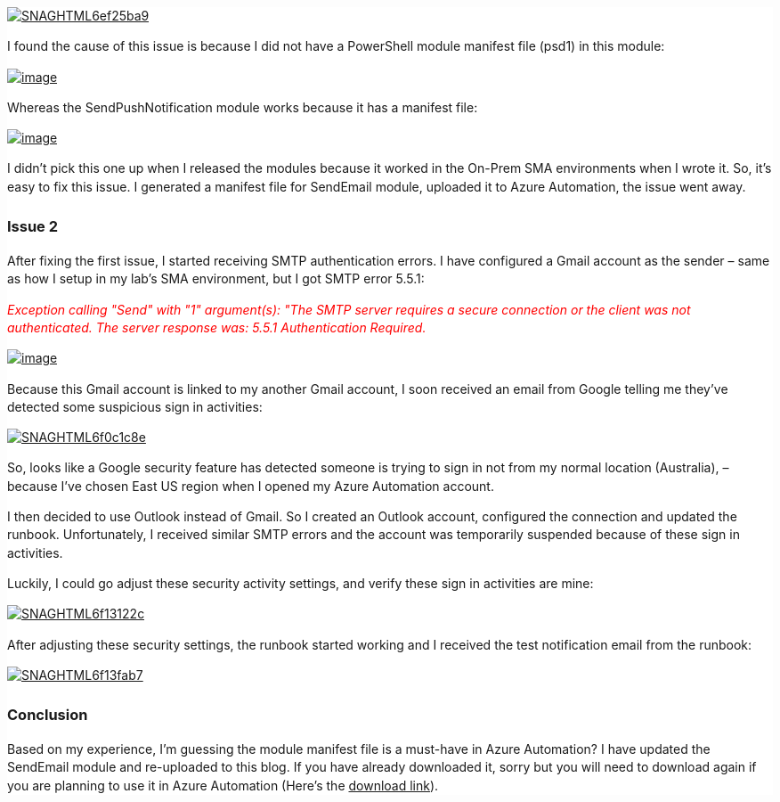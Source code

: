 <a href="http://blog.tyang.org/wp-content/uploads/2014/12/SNAGHTML6ef25ba9.png"><img style="background-image: none; padding-top: 0px; padding-left: 0px; display: inline; padding-right: 0px; border: 0px;" title="SNAGHTML6ef25ba9" src="http://blog.tyang.org/wp-content/uploads/2014/12/SNAGHTML6ef25ba9_thumb.png" alt="SNAGHTML6ef25ba9" width="665" height="569" border="0" /></a>

I found the cause of this issue is because I did not have a PowerShell module manifest file (psd1) in this module:

<a href="http://blog.tyang.org/wp-content/uploads/2014/12/image.png"><img style="background-image: none; padding-top: 0px; padding-left: 0px; display: inline; padding-right: 0px; border: 0px;" title="image" src="http://blog.tyang.org/wp-content/uploads/2014/12/image_thumb.png" alt="image" width="471" height="80" border="0" /></a>

Whereas the SendPushNotification module works because it has a manifest file:

<a href="http://blog.tyang.org/wp-content/uploads/2014/12/image1.png"><img style="background-image: none; padding-top: 0px; padding-left: 0px; display: inline; padding-right: 0px; border: 0px;" title="image" src="http://blog.tyang.org/wp-content/uploads/2014/12/image_thumb1.png" alt="image" width="465" height="96" border="0" /></a>

I didn’t pick this one up when I released the modules because it worked in the On-Prem SMA environments when I wrote it. So, it’s easy to fix this issue. I generated a manifest file for SendEmail module, uploaded it to Azure Automation, the issue went away.
<h3>Issue 2</h3>
After fixing the first issue, I started receiving SMTP authentication errors. I have configured a Gmail account as the sender – same as how I setup in my lab’s SMA environment, but I got SMTP error 5.5.1:

<em><span style="color: #ff0000;">Exception calling "Send" with "1" argument(s): "The SMTP server requires a secure connection or the client was not authenticated. The server response was: 5.5.1 Authentication Required.</span></em>

<a href="http://blog.tyang.org/wp-content/uploads/2014/12/image2.png"><img style="background-image: none; padding-top: 0px; padding-left: 0px; display: inline; padding-right: 0px; border: 0px;" title="image" src="http://blog.tyang.org/wp-content/uploads/2014/12/image_thumb2.png" alt="image" width="467" height="245" border="0" /></a>

Because this Gmail account is linked to my another Gmail account, I soon received an email from Google telling me they’ve detected some suspicious sign in activities:

<a href="http://blog.tyang.org/wp-content/uploads/2014/12/SNAGHTML6f0c1c8e.png"><img style="background-image: none; padding-top: 0px; padding-left: 0px; display: inline; padding-right: 0px; border: 0px;" title="SNAGHTML6f0c1c8e" src="http://blog.tyang.org/wp-content/uploads/2014/12/SNAGHTML6f0c1c8e_thumb.png" alt="SNAGHTML6f0c1c8e" width="462" height="434" border="0" /></a>

So, looks like a Google security feature has detected someone is trying to sign in not from my normal location (Australia), – because I’ve chosen East US region when I opened my Azure Automation account.

I then decided to use Outlook instead of Gmail. So I created an Outlook account, configured the connection and updated the runbook. Unfortunately, I received similar SMTP errors and the account was temporarily suspended because of these sign in activities.

Luckily, I could go adjust these security activity settings, and verify these sign in activities are mine:

<a href="http://blog.tyang.org/wp-content/uploads/2014/12/SNAGHTML6f13122c.png"><img style="background-image: none; padding-top: 0px; padding-left: 0px; display: inline; padding-right: 0px; border: 0px;" title="SNAGHTML6f13122c" src="http://blog.tyang.org/wp-content/uploads/2014/12/SNAGHTML6f13122c_thumb.png" alt="SNAGHTML6f13122c" width="490" height="482" border="0" /></a>

After adjusting these security settings, the runbook started working and I received the test notification email from the runbook:

<a href="http://blog.tyang.org/wp-content/uploads/2014/12/SNAGHTML6f13fab7.png"><img style="background-image: none; padding-top: 0px; padding-left: 0px; display: inline; padding-right: 0px; border: 0px;" title="SNAGHTML6f13fab7" src="http://blog.tyang.org/wp-content/uploads/2014/12/SNAGHTML6f13fab7_thumb.png" alt="SNAGHTML6f13fab7" width="515" height="206" border="0" /></a>
<h3>Conclusion</h3>
Based on my experience, I’m guessing the module manifest file is a must-have in Azure Automation? I have updated the SendEmail module and re-uploaded to this blog. If you have already downloaded it, sorry but you will need to download again if you are planning to use it in Azure Automation (Here’s the <a href="http://blog.tyang.org/wp-content/uploads/2014/12/SMANotificationModules.zip">download link</a>).
